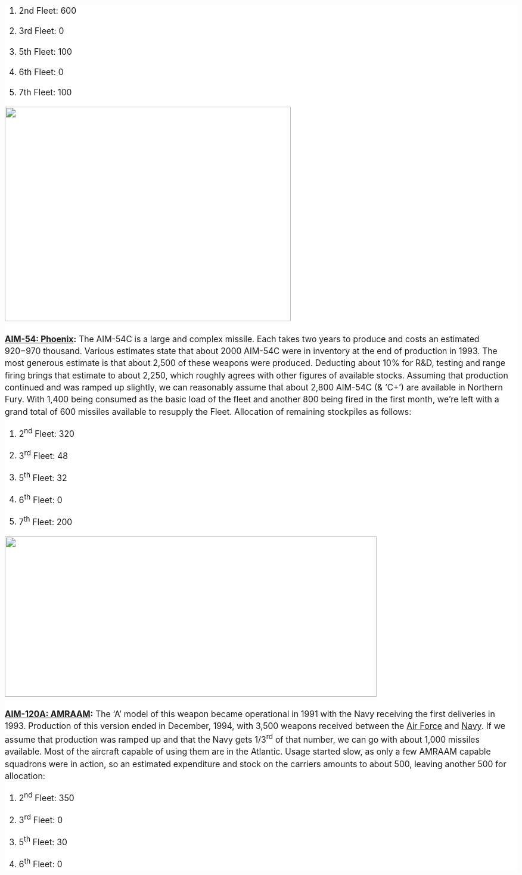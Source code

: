 1.  2nd Fleet: 600

2.  3rd Fleet: 0

3.  5th Fleet: 100

4.  6th Fleet: 0

5.  7th Fleet: 100

<img src="/assets\images\blog\post25\media\image4.jpg" style="width:5in;height:3.75in" />

**[AIM-54: Phoenix](about:blank):** The AIM-54C is a large and complex
missile. Each takes two years to produce and costs an estimated
$920-$970 thousand. Various estimates state that about 2000 AIM-54C were
in inventory at the end of production in 1993. The most generous
estimate is that about 2,500 of these weapons were produced. Deducting
about 10% for R&D, testing and range firing brings that estimate to
about 2,250, which roughly agrees with other figures of available
stocks. Assuming that production continued and was ramped up slightly,
we can reasonably assume that about 2,800 AIM-54C (& ‘C+’) are available
in Northern Fury. With 1,400 being consumed as the basic load of the
fleet and another 800 being fired in the first month, we’re left with a
grand total of 600 missiles available to resupply the Fleet. Allocation
of remaining stockpiles as follows:

1.  2<sup>nd</sup> Fleet: 320

2.  3<sup>rd</sup> Fleet: 48

3.  5<sup>th</sup> Fleet: 32

4.  6<sup>th</sup> Fleet: 0

5.  7<sup>th</sup> Fleet: 200

<img src="/assets\images\blog\post25\media\image5.jpg" style="width:6.5in;height:2.80139in" />

**[AIM-120A: AMRAAM](about:blank):** The ‘A’ model of this weapon became
operational in 1991 with the Navy receiving the first deliveries in
1993. Production of this version ended in December, 1994, with 3,500
weapons received between the [Air
Force](http://northernfury.us/nato/us/air/) and
[Navy](http://northernfury.us/nato/us/navy/aviation/). If we assume that
production was ramped up and that the Navy gets 1/3<sup>rd</sup> of that
number, we can go with about 1,000 missiles available. Most of the
aircraft capable of using them are in the Atlantic. Usage started slow,
as only a few AMRAAM capable squadrons were in action, so an estimated
expenditure and stock on the carriers amounts to about 500, leaving
another 500 for allocation:

1.  2<sup>nd</sup> Fleet: 350

2.  3<sup>rd</sup> Fleet: 0

3.  5<sup>th</sup> Fleet: 30

4.  6<sup>th</sup> Fleet: 0
